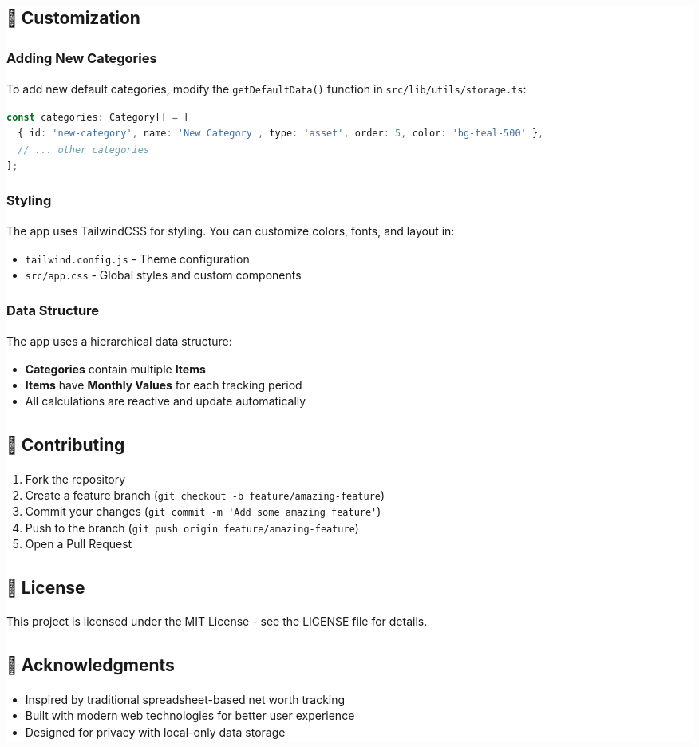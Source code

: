 ## 🎨 Customization

### Adding New Categories
To add new default categories, modify the `getDefaultData()` function in `src/lib/utils/storage.ts`:

```typescript
const categories: Category[] = [
  { id: 'new-category', name: 'New Category', type: 'asset', order: 5, color: 'bg-teal-500' },
  // ... other categories
];
```

### Styling
The app uses TailwindCSS for styling. You can customize colors, fonts, and layout in:
- `tailwind.config.js` - Theme configuration
- `src/app.css` - Global styles and custom components

### Data Structure
The app uses a hierarchical data structure:
- **Categories** contain multiple **Items**
- **Items** have **Monthly Values** for each tracking period
- All calculations are reactive and update automatically

## 🤝 Contributing

1. Fork the repository
2. Create a feature branch (`git checkout -b feature/amazing-feature`)
3. Commit your changes (`git commit -m 'Add some amazing feature'`)
4. Push to the branch (`git push origin feature/amazing-feature`)
5. Open a Pull Request

## 📝 License

This project is licensed under the MIT License - see the LICENSE file for details.

## 🙏 Acknowledgments

- Inspired by traditional spreadsheet-based net worth tracking
- Built with modern web technologies for better user experience
- Designed for privacy with local-only data storage
